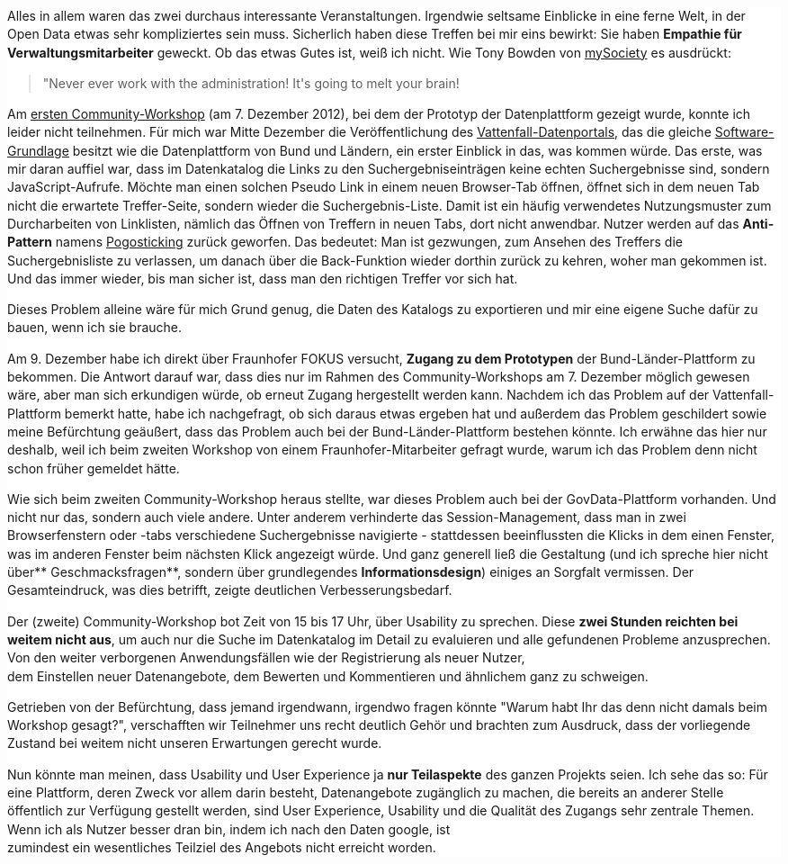 Alles in allem waren das zwei durchaus interessante Veranstaltungen. Irgendwie seltsame Einblicke in eine ferne Welt, in der Open Data etwas sehr kompliziertes sein muss. Sicherlich haben diese Treffen bei mir eins bewirkt: Sie haben **Empathie für Verwaltungsmitarbeiter** geweckt. Ob das etwas Gutes ist, weiß ich nicht. Wie Tony Bowden von [mySociety](http://www.mysociety.org/) es ausdrückt:

> "Never ever work with the administration! It's going to melt your brain!

Am [ersten Community-Workshop](http://open-data.fokus.fraunhofer.de/?page_id=863) (am 7. Dezember 2012), bei dem der Prototyp der Datenplattform gezeigt wurde, konnte ich leider nicht teilnehmen. Für mich war Mitte Dezember die Veröffentlichung des [Vattenfall-Datenportals](http://www.netzdaten-berlin.de/), das die gleiche [Software-Grundlage](https://github.com/fraunhoferfokus/opendata-platform) besitzt wie die Datenplattform von Bund und Ländern, ein erster Einblick in das, was kommen würde. Das erste, was mir daran auffiel war, dass im Datenkatalog die Links zu den Suchergebniseinträgen keine echten Suchergebnisse sind, sondern JavaScript-Aufrufe. Möchte man einen solchen Pseudo Link in einem neuen Browser-Tab öffnen, öffnet sich in dem neuen Tab nicht die erwartete Treffer-Seite, sondern wieder die Suchergebnis-Liste. Damit ist ein häufig verwendetes Nutzungsmuster zum Durcharbeiten von Linklisten, nämlich das Öffnen von Treffern in neuen Tabs, dort nicht anwendbar. Nutzer werden auf das **Anti-Pattern** namens [Pogosticking](http://www.uie.com/articles/galleries/) zurück geworfen. Das bedeutet: Man ist gezwungen, zum Ansehen des Treffers die Suchergebnisliste zu verlassen, um danach über die Back-Funktion wieder dorthin zurück zu kehren, woher man gekommen ist. Und das immer wieder, bis man sicher ist, dass man den richtigen Treffer vor sich hat.

Dieses Problem alleine wäre für mich Grund genug, die Daten des Katalogs zu exportieren und mir eine eigene Suche dafür zu bauen, wenn ich sie brauche.

Am 9. Dezember habe ich direkt über Fraunhofer FOKUS versucht, **Zugang zu dem Prototypen** der Bund-Länder-Plattform zu bekommen. Die Antwort darauf war, dass dies nur im Rahmen des Community-Workshops am 7. Dezember möglich gewesen wäre, aber man sich erkundigen würde, ob erneut Zugang hergestellt werden kann. Nachdem ich das Problem auf der Vattenfall-Plattform bemerkt hatte, habe ich nachgefragt, ob sich daraus etwas ergeben hat und außerdem das Problem geschildert sowie meine Befürchtung geäußert, dass das Problem auch bei der Bund-Länder-Plattform bestehen könnte. Ich erwähne das hier nur deshalb, weil ich beim zweiten Workshop von einem Fraunhofer-Mitarbeiter gefragt wurde, warum ich das Problem denn nicht schon früher gemeldet hätte.

Wie sich beim zweiten Community-Workshop heraus stellte, war dieses Problem auch bei der GovData-Plattform vorhanden. Und nicht nur das, sondern auch viele andere. Unter anderem verhinderte das Session-Management, dass man in zwei Browserfenstern oder -tabs verschiedene Suchergebnisse navigierte - stattdessen beeinflussten die Klicks in dem einen Fenster, was im anderen Fenster beim nächsten Klick angezeigt würde. Und ganz generell ließ die Gestaltung (und ich spreche hier nicht über** Geschmacksfragen**, sondern über grundlegendes **Informationsdesign**) einiges an Sorgfalt vermissen. Der Gesamteindruck, was dies betrifft, zeigte deutlichen Verbesserungsbedarf.

Der (zweite) Community-Workshop bot Zeit von 15 bis 17 Uhr, über Usability zu sprechen. Diese **zwei Stunden reichten bei weitem nicht aus**, um auch nur die Suche im Datenkatalog im Detail zu evaluieren und alle gefundenen Probleme anzusprechen. Von den weiter verborgenen Anwendungsfällen wie der Registrierung als neuer Nutzer,  
dem Einstellen neuer Datenangebote, dem Bewerten und Kommentieren und ähnlichem ganz zu schweigen.

Getrieben von der Befürchtung, dass jemand irgendwann, irgendwo fragen könnte "Warum habt Ihr das denn nicht damals beim Workshop gesagt?", verschafften wir Teilnehmer uns recht deutlich Gehör und brachten zum Ausdruck, dass der vorliegende Zustand bei weitem nicht unseren Erwartungen gerecht wurde.

Nun könnte man meinen, dass Usability und User Experience ja **nur Teilaspekte** des ganzen Projekts seien. Ich sehe das so: Für eine Plattform, deren Zweck vor allem darin besteht, Datenangebote zugänglich zu machen, die bereits an anderer Stelle öffentlich zur Verfügung gestellt werden, sind User Experience, Usability und die Qualität des Zugangs sehr zentrale Themen. Wenn ich als Nutzer besser dran bin, indem ich nach den Daten google, ist  
zumindest ein wesentliches Teilziel des Angebots nicht erreicht worden.
